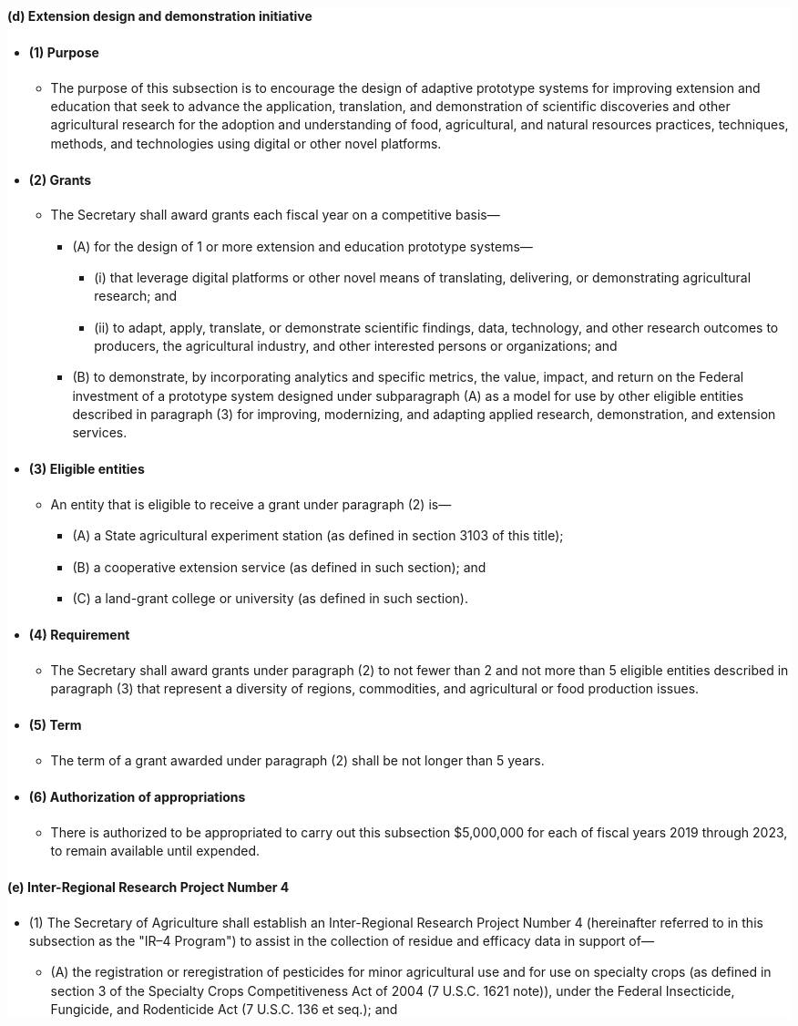 #### (d) Extension design and demonstration initiative
* #### (1) Purpose
  * The purpose of this subsection is to encourage the design of adaptive prototype systems for improving extension and education that seek to advance the application, translation, and demonstration of scientific discoveries and other agricultural research for the adoption and understanding of food, agricultural, and natural resources practices, techniques, methods, and technologies using digital or other novel platforms.

* #### (2) Grants
  * The Secretary shall award grants each fiscal year on a competitive basis—

    * (A) for the design of 1 or more extension and education prototype systems—

      * (i) that leverage digital platforms or other novel means of translating, delivering, or demonstrating agricultural research; and

      * (ii) to adapt, apply, translate, or demonstrate scientific findings, data, technology, and other research outcomes to producers, the agricultural industry, and other interested persons or organizations; and


    * (B) to demonstrate, by incorporating analytics and specific metrics, the value, impact, and return on the Federal investment of a prototype system designed under subparagraph (A) as a model for use by other eligible entities described in paragraph (3) for improving, modernizing, and adapting applied research, demonstration, and extension services.

* #### (3) Eligible entities
  * An entity that is eligible to receive a grant under paragraph (2) is—

    * (A) a State agricultural experiment station (as defined in section 3103 of this title);

    * (B) a cooperative extension service (as defined in such section); and

    * (C) a land-grant college or university (as defined in such section).

* #### (4) Requirement
  * The Secretary shall award grants under paragraph (2) to not fewer than 2 and not more than 5 eligible entities described in paragraph (3) that represent a diversity of regions, commodities, and agricultural or food production issues.

* #### (5) Term
  * The term of a grant awarded under paragraph (2) shall be not longer than 5 years.

* #### (6) Authorization of appropriations
  * There is authorized to be appropriated to carry out this subsection $5,000,000 for each of fiscal years 2019 through 2023, to remain available until expended.

#### (e) Inter-Regional Research Project Number 4
* (1) The Secretary of Agriculture shall establish an Inter-Regional Research Project Number 4 (hereinafter referred to in this subsection as the "IR–4 Program") to assist in the collection of residue and efficacy data in support of—

  * (A) the registration or reregistration of pesticides for minor agricultural use and for use on specialty crops (as defined in section 3 of the Specialty Crops Competitiveness Act of 2004 (7 U.S.C. 1621 note)), under the Federal Insecticide, Fungicide, and Rodenticide Act (7 U.S.C. 136 et seq.); and
